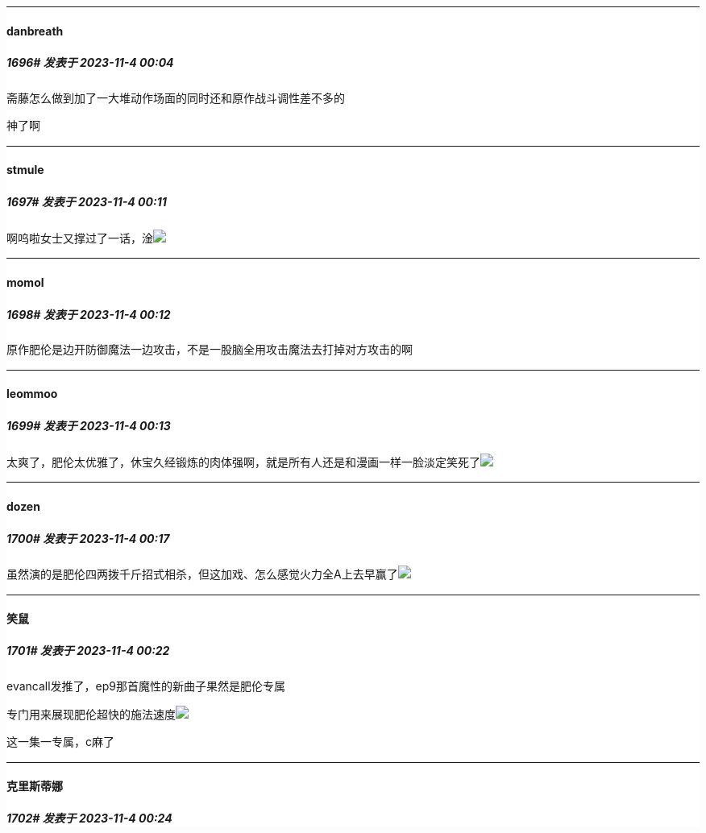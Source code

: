*****

####  danbreath  
##### 1696#       发表于 2023-11-4 00:04

斋藤怎么做到加了一大堆动作场面的同时还和原作战斗调性差不多的

神了啊

*****

####  stmule  
##### 1697#       发表于 2023-11-4 00:11

啊呜啦女士又撑过了一话，淦<img src="https://static.saraba1st.com/image/smiley/face2017/220.png" referrerpolicy="no-referrer">

*****

####  momol  
##### 1698#       发表于 2023-11-4 00:12

原作肥伦是边开防御魔法一边攻击，不是一股脑全用攻击魔法去打掉对方攻击的啊


*****

####  leommoo  
##### 1699#       发表于 2023-11-4 00:13

太爽了，肥伦太优雅了，休宝久经锻炼的肉体强啊，就是所有人还是和漫画一样一脸淡定笑死了<img src="https://static.saraba1st.com/image/smiley/face2017/066.png" referrerpolicy="no-referrer">

*****

####  dozen  
##### 1700#       发表于 2023-11-4 00:17

虽然演的是肥伦四两拨千斤招式相杀，但这加戏、怎么感觉火力全A上去早赢了<img src="https://static.saraba1st.com/image/smiley/face2017/174.png" referrerpolicy="no-referrer">

*****

####  笑鼠  
##### 1701#       发表于 2023-11-4 00:22

evancall发推了，ep9那首魔性的新曲子果然是肥伦专属

专门用来展现肥伦超快的施法速度<img src="https://static.saraba1st.com/image/smiley/face2017/067.png" referrerpolicy="no-referrer">

这一集一专属，c麻了


*****

####  克里斯蒂娜  
##### 1702#       发表于 2023-11-4 00:24
